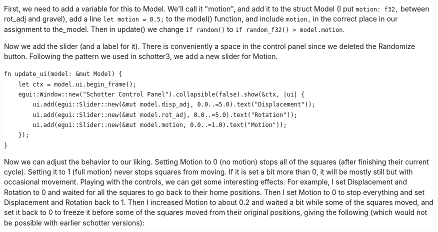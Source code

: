 First, we need to add a variable for this to Model. We'll call it "motion", and add it to the struct Model (I put ```motion: f32,``` between rot_adj and gravel), add a line ```let motion = 0.5;``` to the model() function, and include ```motion,``` in the correct place in our assignment to the_model. Then in update() we change ```if random()``` to ```if random_f32() > model.motion```.

Now we add the slider (and a label for it). There is conveniently a space in the control panel since we deleted the Randomize button. Following the pattern we used in schotter3, we add a new slider for Motion.

```
fn update_ui(model: &mut Model) {
    let ctx = model.ui.begin_frame();
    egui::Window::new("Schotter Control Panel").collapsible(false).show(&ctx, |ui| {
        ui.add(egui::Slider::new(&mut model.disp_adj, 0.0..=5.0).text("Displacement"));
        ui.add(egui::Slider::new(&mut model.rot_adj, 0.0..=5.0).text("Rotation"));
        ui.add(egui::Slider::new(&mut model.motion, 0.0..=1.0).text("Motion"));
    });
}
```

Now we can adjust the behavior to our liking. Setting Motion to 0 (no motion) stops all of the squares (after finishing their current cycle). Setting it to 1 (full motion) never stops squares from moving. If it is set a bit more than 0, it will be mostly still but with occasional movement. Playing with the controls, we can get some interesting effects. For example, I set Displacement and Rotation to 0 and waited for all the squares to go back to their home positions. Then I set Motion to 0 to stop everything and set Displacement and Rotation back to 1. Then I increased Motion to about 0.2 and waited a bit while some of the squares moved, and set it back to 0 to freeze it before some of the squares moved from their original positions, giving the following (which would not be possible with earlier schotter versions):
